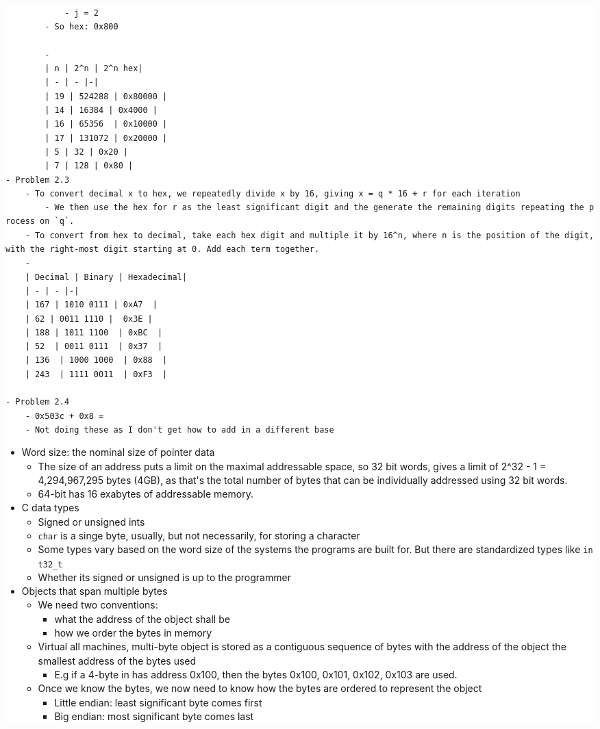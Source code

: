 				- j = 2
			- So hex: 0x800

			- 
			| n | 2^n | 2^n hex|  
			| - | - |-|
			| 19 | 524288 | 0x80000 |
			| 14 | 16384 | 0x4000 |
			| 16 | 65356  | 0x10000 |
			| 17 | 131072 | 0x20000 |
			| 5 | 32 | 0x20 |
			| 7 | 128 | 0x80 |
	- Problem 2.3
		- To convert decimal x to hex, we repeatedly divide x by 16, giving x = q * 16 + r for each iteration
			- We then use the hex for r as the least significant digit and the generate the remaining digits repeating the process on `q`.
		- To convert from hex to decimal, take each hex digit and multiple it by 16^n, where n is the position of the digit, with the right-most digit starting at 0. Add each term together.
		- 
		| Decimal | Binary | Hexadecimal|  
		| - | - |-|
		| 167 | 1010 0111 | 0xA7  |
		| 62 | 0011 1110 |  0x3E |
		| 188 | 1011 1100  | 0xBC  |
		| 52  | 0011 0111  | 0x37  |
		| 136  | 1000 1000  | 0x88  |
		| 243  | 1111 0011  | 0xF3  |

	- Problem 2.4
		- 0x503c + 0x8 = 
		- Not doing these as I don't get how to add in a different base
- Word size: the nominal size of pointer data
	- The size of an address puts a limit on the maximal addressable space, so 32 bit words, gives a limit of 2^32 - 1 = 4,294,967,295 bytes (4GB), as that's the total number of bytes that can be individually addressed using 32 bit words.
	- 64-bit has 16 exabytes of addressable memory.
- C data types
	- Signed or unsigned ints
	- `char` is a singe byte, usually, but not necessarily, for storing a character
	- Some types vary based on the word size of the systems the programs are built for. But there are standardized types like `int32_t`
	- Whether its signed or unsigned is up to the programmer
- Objects that span multiple bytes
	- We need two conventions:
		- what the address of the object shall be
		- how we order the bytes in memory
	- Virtual all machines, multi-byte object is stored as a contiguous sequence of bytes with the address of the object the smallest address of the bytes used
		- E.g if a 4-byte in has address 0x100, then the bytes 0x100, 0x101, 0x102, 0x103 are used.
	- Once we know the bytes, we now need to know how the bytes are ordered to represent the object
		- Little endian: least significant byte comes first
		- Big endian: most significant byte comes last